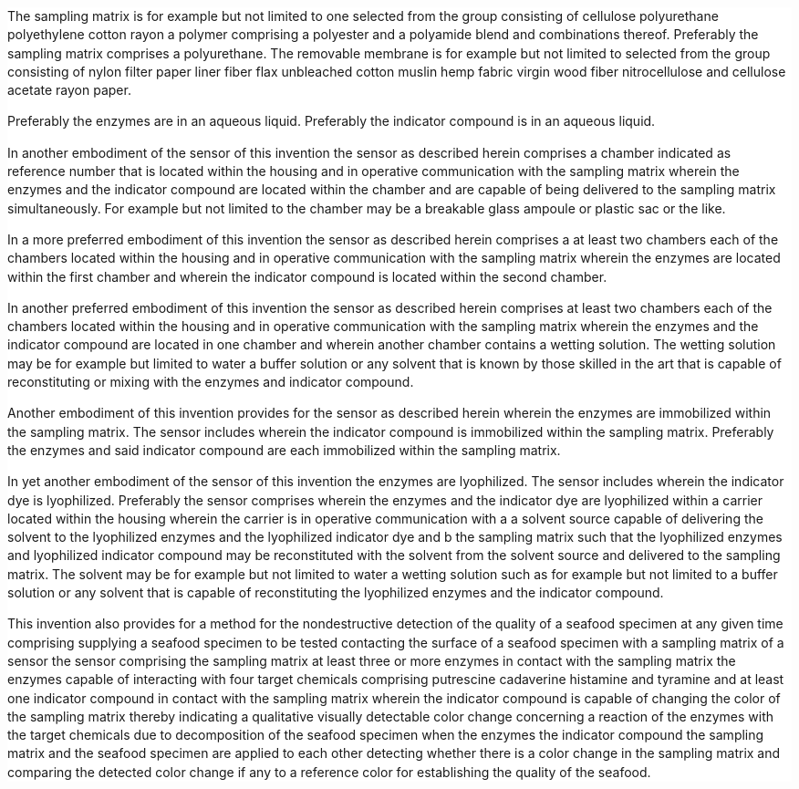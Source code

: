 The sampling matrix is for example but not limited to one selected from the group consisting of cellulose polyurethane polyethylene cotton rayon a polymer comprising a polyester and a polyamide blend and combinations thereof. Preferably the sampling matrix comprises a polyurethane. The removable membrane is for example but not limited to selected from the group consisting of nylon filter paper liner fiber flax unbleached cotton muslin hemp fabric virgin wood fiber nitrocellulose and cellulose acetate rayon paper.

Preferably the enzymes are in an aqueous liquid. Preferably the indicator compound is in an aqueous liquid.

In another embodiment of the sensor of this invention the sensor as described herein comprises a chamber indicated as reference number that is located within the housing and in operative communication with the sampling matrix wherein the enzymes and the indicator compound are located within the chamber and are capable of being delivered to the sampling matrix simultaneously. For example but not limited to the chamber may be a breakable glass ampoule or plastic sac or the like.

In a more preferred embodiment of this invention the sensor as described herein comprises a at least two chambers each of the chambers located within the housing and in operative communication with the sampling matrix wherein the enzymes are located within the first chamber and wherein the indicator compound is located within the second chamber.

In another preferred embodiment of this invention the sensor as described herein comprises at least two chambers each of the chambers located within the housing and in operative communication with the sampling matrix wherein the enzymes and the indicator compound are located in one chamber and wherein another chamber contains a wetting solution. The wetting solution may be for example but limited to water a buffer solution or any solvent that is known by those skilled in the art that is capable of reconstituting or mixing with the enzymes and indicator compound.

Another embodiment of this invention provides for the sensor as described herein wherein the enzymes are immobilized within the sampling matrix. The sensor includes wherein the indicator compound is immobilized within the sampling matrix. Preferably the enzymes and said indicator compound are each immobilized within the sampling matrix.

In yet another embodiment of the sensor of this invention the enzymes are lyophilized. The sensor includes wherein the indicator dye is lyophilized. Preferably the sensor comprises wherein the enzymes and the indicator dye are lyophilized within a carrier located within the housing wherein the carrier is in operative communication with a a solvent source capable of delivering the solvent to the lyophilized enzymes and the lyophilized indicator dye and b the sampling matrix such that the lyophilized enzymes and lyophilized indicator compound may be reconstituted with the solvent from the solvent source and delivered to the sampling matrix. The solvent may be for example but not limited to water a wetting solution such as for example but not limited to a buffer solution or any solvent that is capable of reconstituting the lyophilized enzymes and the indicator compound.

This invention also provides for a method for the nondestructive detection of the quality of a seafood specimen at any given time comprising supplying a seafood specimen to be tested contacting the surface of a seafood specimen with a sampling matrix of a sensor the sensor comprising the sampling matrix at least three or more enzymes in contact with the sampling matrix the enzymes capable of interacting with four target chemicals comprising putrescine cadaverine histamine and tyramine and at least one indicator compound in contact with the sampling matrix wherein the indicator compound is capable of changing the color of the sampling matrix thereby indicating a qualitative visually detectable color change concerning a reaction of the enzymes with the target chemicals due to decomposition of the seafood specimen when the enzymes the indicator compound the sampling matrix and the seafood specimen are applied to each other detecting whether there is a color change in the sampling matrix and comparing the detected color change if any to a reference color for establishing the quality of the seafood.
